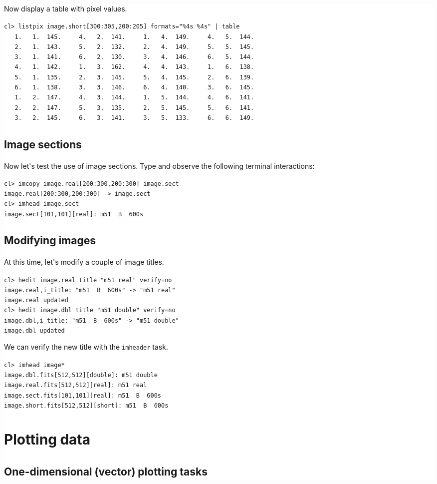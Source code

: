 Now display a table with pixel values.

```
cl> listpix image.short[300:305,200:205] formats="%4s %4s" | table
   1.   1.  145.     4.   2.  141.     1.   4.  149.     4.   5.  144.
   2.   1.  143.     5.   2.  132.     2.   4.  149.     5.   5.  145.
   3.   1.  141.     6.   2.  130.     3.   4.  146.     6.   5.  144.
   4.   1.  142.     1.   3.  162.     4.   4.  143.     1.   6.  138.
   5.   1.  135.     2.   3.  145.     5.   4.  145.     2.   6.  139.
   6.   1.  138.     3.   3.  146.     6.   4.  140.     3.   6.  145.
   1.   2.  147.     4.   3.  144.     1.   5.  144.     4.   6.  141.
   2.   2.  147.     5.   3.  135.     2.   5.  145.     5.   6.  141.
   3.   2.  145.     6.   3.  141.     3.   5.  133.     6.   6.  149.
```

Image sections
--------------

Now let's test the use of image sections. Type and observe the
following terminal interactions:

```
cl> imcopy image.real[200:300,200:300] image.sect
image.real[200:300,200:300] -> image.sect
cl> imhead image.sect
image.sect[101,101][real]: m51  B  600s
```

Modifying images
----------------

At this time, let's modify a couple of image titles.

```
cl> hedit image.real title "m51 real" verify=no
image.real,i_title: "m51  B  600s" -> "m51 real"
image.real updated
cl> hedit image.dbl title "m51 double" verify=no
image.dbl,i_title: "m51  B  600s" -> "m51 double"
image.dbl updated
```

We can verify the new title with the `imheader` task.

```
cl> imhead image*
image.dbl.fits[512,512][double]: m51 double
image.real.fits[512,512][real]: m51 real
image.sect.fits[101,101][real]: m51  B  600s
image.short.fits[512,512][short]: m51  B  600s
```

Plotting data
=============

One-dimensional (vector) plotting tasks
---------------------------------------
